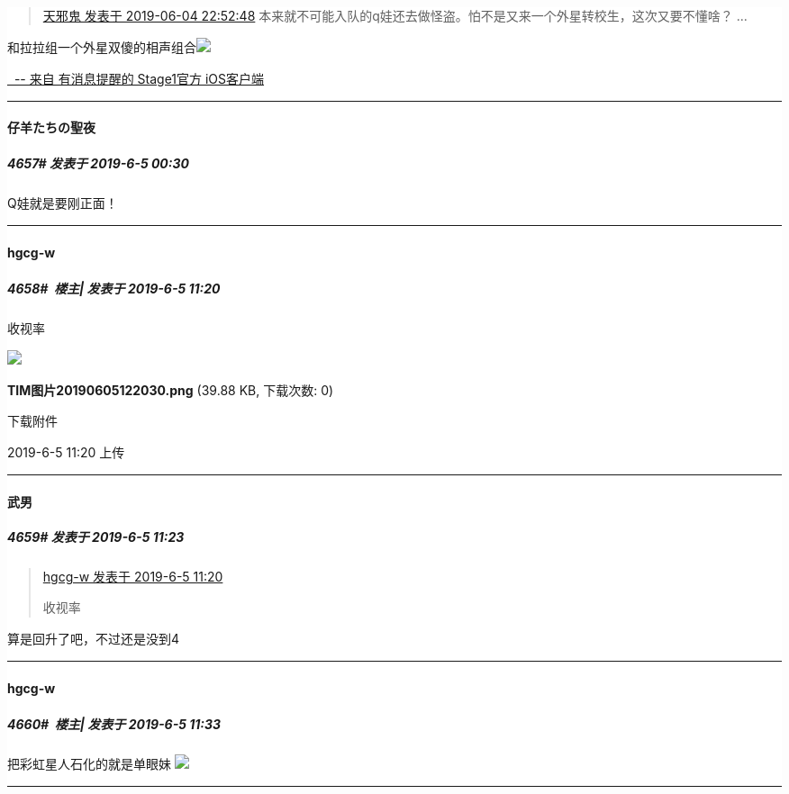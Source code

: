 
<blockquote><a href="httphttps://bbs.saraba1st.com/2b/forum.php?mod=redirect&amp;goto=findpost&amp;pid=43993527&amp;ptid=1785119" target="_blank">天邪鬼 发表于 2019-06-04 22:52:48</a>
本来就不可能入队的q娃还去做怪盗。怕不是又来一个外星转校生，这次又要不懂啥？ ...</blockquote>和拉拉组一个外星双傻的相声组合<img src="https://static.saraba1st.com/image/smiley/face2017/049.png" referrerpolicy="no-referrer">

[  -- 来自 有消息提醒的 Stage1官方 iOS客户端](https://itunes.apple.com/fi/app/saraba1st/id1221237470?mt=8)


-----

####  仔羊たちの聖夜  
##### 4657#       发表于 2019-6-5 00:30


Q娃就是要刚正面！


-----

####  hgcg-w  
##### 4658#         楼主| 发表于 2019-6-5 11:20


收视率


<img src="https://img.saraba1st.com/forum/201906/05/112053jw190xdcjjs9x9v9.png" referrerpolicy="no-referrer">


<strong>TIM图片20190605122030.png</strong> (39.88 KB, 下载次数: 0)

下载附件

2019-6-5 11:20 上传


-----

####  武男  
##### 4659#       发表于 2019-6-5 11:23


<blockquote><a href="httphttps://bbs.saraba1st.com/2b/forum.php?mod=redirect&amp;goto=findpost&amp;pid=43998920&amp;ptid=1785119" target="_blank">hgcg-w 发表于 2019-6-5 11:20</a>

收视率</blockquote>
算是回升了吧，不过还是没到4


-----

####  hgcg-w  
##### 4660#         楼主| 发表于 2019-6-5 11:33


把彩虹星人石化的就是单眼妹
<img src="http://wx2.sinaimg.cn/large/e7cbae74ly1g3pygeg4oxj20tr0trth5.jpg" referrerpolicy="no-referrer">


-----
